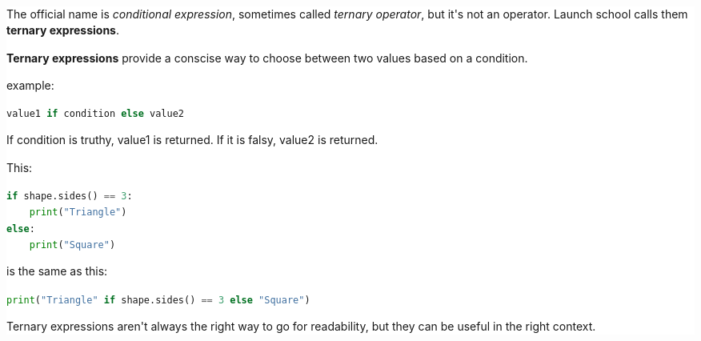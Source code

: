 The official name is *conditional expression*, sometimes called *ternary operator*, but it's not an operator. Launch school calls them **ternary expressions**. 

**Ternary expressions** provide a conscise way to choose between two values based on a condition.

example:

```python
value1 if condition else value2
```

If condition is truthy, value1 is returned. If it is falsy, value2 is returned. 

This:

```python
if shape.sides() == 3:
    print("Triangle")
else:
    print("Square")
```

is the same as this:

```python
print("Triangle" if shape.sides() == 3 else "Square")
```
Ternary expressions aren't always the right way to go for readability, but they can be useful in the right context.